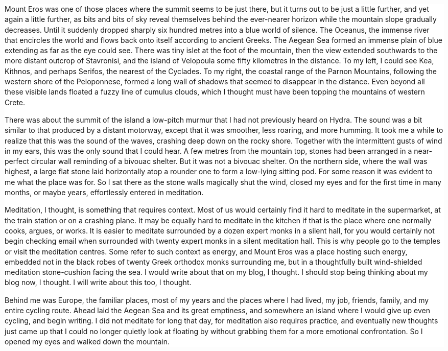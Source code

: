 Mount Eros was one of those places where the summit seems to be just
there, but it turns out to be just a little further, and yet again a
little further, as bits and bits of sky reveal themselves behind the
ever-nearer horizon while the mountain slope gradually decreases. Until
it suddenly dropped sharply six hundred metres into a blue world of
silence. The Oceanus, the immense river that encircles the world and
flows back onto itself according to ancient Greeks. The Aegean Sea
formed an immense plain of blue extending as far as the eye could see.
There was tiny islet at the foot of the mountain, then the view extended
southwards to the more distant outcrop of Stavronisi, and the island of
Velopoula some fifty kilometres in the distance. To my left, I could see
Kea, Kithnos, and perhaps Serifos, the nearest of the Cyclades. To my
right, the coastal range of the Parnon Mountains, following the western
shore of the Peloponnese, formed a long wall of shadows that seemed to
disappear in the distance. Even beyond all these visible lands floated a
fuzzy line of cumulus clouds, which I thought must have been topping the
mountains of western Crete.

There was about the summit of the island a low-pitch murmur that I had
not previously heard on Hydra. The sound was a bit similar to that
produced by a distant motorway, except that it was smoother, less
roaring, and more humming. It took me a while to realize that this was
the sound of the waves, crashing deep down on the rocky shore. Together
with the intermittent gusts of wind in my ears, this was the only sound
that I could hear. A few metres from the mountain top, stones had been
arranged in a near-perfect circular wall reminding of a bivouac shelter.
But it was not a bivouac shelter. On the northern side, where the wall
was highest, a large flat stone laid horizontally atop a rounder one to
form a low-lying sitting pod. For some reason it was evident to me what
the place was for. So I sat there as the stone walls magically shut the
wind, closed my eyes and for the first time in many months, or maybe
years, effortlessly entered in meditation.

Meditation, I thought, is something that requires context. Most of us
would certainly find it hard to meditate in the supermarket, at the
train station or on a crashing plane. It may be equally hard to meditate
in the kitchen if that is the place where one normally cooks, argues, or
works. It is easier to meditate surrounded by a dozen expert monks in a
silent hall, for you would certainly not begin checking email when
surrounded with twenty expert monks in a silent meditation hall. This is
why people go to the temples or visit the meditation centres. Some refer
to such context as energy, and Mount Eros was a place hosting such
energy, embedded not in the black robes of twenty Greek orthodox monks
surrounding me, but in a thoughtfully built wind-shielded meditation
stone-cushion facing the sea. I would write about that on my blog, I
thought. I should stop being thinking about my blog now, I thought. I
will write about this too, I thought.

Behind me was Europe, the familiar places, most of my years and the
places where I had lived, my job, friends, family, and my entire cycling
route. Ahead laid the Aegean Sea and its great emptiness, and somewhere
an island where I would give up even cycling, and begin writing. I did
not meditate for long that day, for meditation also requires practice,
and eventually new thoughts just came up that I could no longer quietly
look at floating by without grabbing them for a more emotional
confrontation. So I opened my eyes and walked down the mountain.
